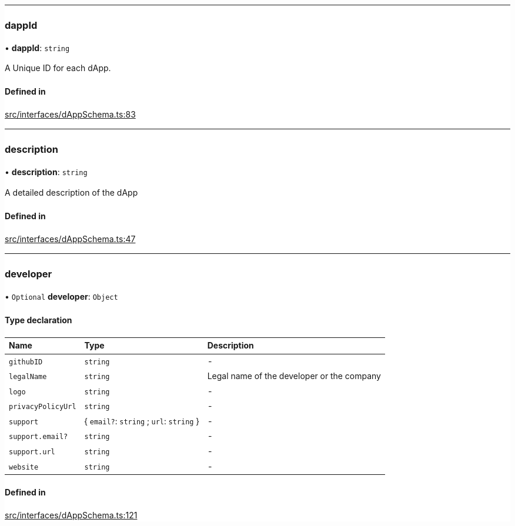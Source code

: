 ___

### dappId

• **dappId**: `string`

A Unique ID for each dApp.

#### Defined in

[src/interfaces/dAppSchema.ts:83](https://github.com/merokudao/dapp-store-registry/blob/ed22941/src/interfaces/dAppSchema.ts#L83)

___

### description

• **description**: `string`

A detailed description of the dApp

#### Defined in

[src/interfaces/dAppSchema.ts:47](https://github.com/merokudao/dapp-store-registry/blob/ed22941/src/interfaces/dAppSchema.ts#L47)

___

### developer

• `Optional` **developer**: `Object`

#### Type declaration

| Name | Type | Description |
| :------ | :------ | :------ |
| `githubID` | `string` | - |
| `legalName` | `string` | Legal name of the developer or the company |
| `logo` | `string` | - |
| `privacyPolicyUrl` | `string` | - |
| `support` | { `email?`: `string` ; `url`: `string`  } | - |
| `support.email?` | `string` | - |
| `support.url` | `string` | - |
| `website` | `string` | - |

#### Defined in

[src/interfaces/dAppSchema.ts:121](https://github.com/merokudao/dapp-store-registry/blob/ed22941/src/interfaces/dAppSchema.ts#L121)
